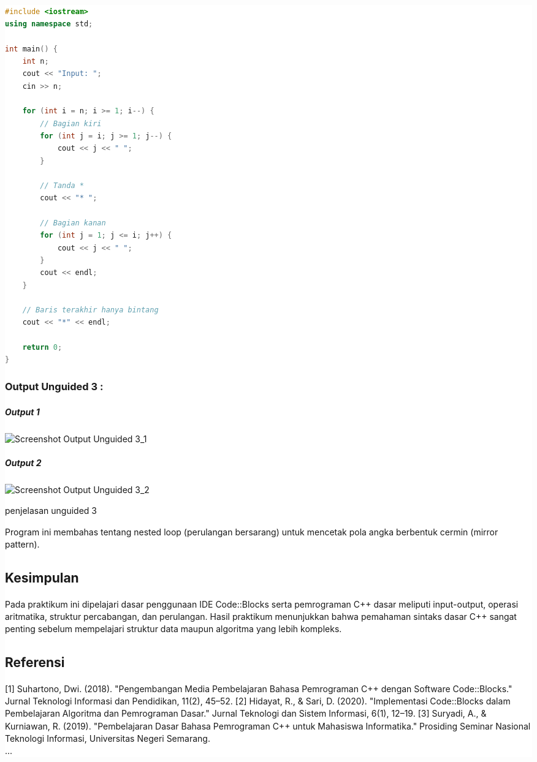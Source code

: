 ```C++
#include <iostream>
using namespace std;

int main() {
    int n;
    cout << "Input: ";
    cin >> n;

    for (int i = n; i >= 1; i--) {
        // Bagian kiri
        for (int j = i; j >= 1; j--) {
            cout << j << " ";
        }

        // Tanda *
        cout << "* ";

        // Bagian kanan
        for (int j = 1; j <= i; j++) {
            cout << j << " ";
        }
        cout << endl;
    }

    // Baris terakhir hanya bintang
    cout << "*" << endl;

    return 0;
}
```
### Output Unguided 3 :

##### Output 1
![Screenshot Output Unguided 3_1](https://github.com/najwamahira/103112400091_Najwa-Mahira/blob/main/image/Pertemuan1_Modul1/Output-Unguided3-Modul1-1.png)

##### Output 2
![Screenshot Output Unguided 3_2](https://github.com/najwamahira/103112400091_Najwa-Mahira/blob/main/image/Pertemuan1_Modul1/Output-Unguided3-Modul1-2.png)

penjelasan unguided 3

Program ini membahas tentang nested loop (perulangan bersarang) untuk mencetak pola angka berbentuk cermin (mirror pattern).

## Kesimpulan
Pada praktikum ini dipelajari dasar penggunaan IDE Code::Blocks serta pemrograman C++ dasar meliputi input-output, operasi aritmatika, struktur percabangan, dan perulangan. Hasil praktikum menunjukkan bahwa pemahaman sintaks dasar C++ sangat penting sebelum mempelajari struktur data maupun algoritma yang lebih kompleks.

## Referensi
[1] Suhartono, Dwi. (2018). "Pengembangan Media Pembelajaran Bahasa Pemrograman C++ dengan Software Code::Blocks." Jurnal Teknologi Informasi dan Pendidikan, 11(2), 45–52.
[2] Hidayat, R., & Sari, D. (2020). "Implementasi Code::Blocks dalam Pembelajaran Algoritma dan Pemrograman Dasar." Jurnal Teknologi dan Sistem Informasi, 6(1), 12–19.
[3] Suryadi, A., & Kurniawan, R. (2019). "Pembelajaran Dasar Bahasa Pemrograman C++ untuk Mahasiswa Informatika." Prosiding Seminar Nasional Teknologi Informasi, Universitas Negeri Semarang.
<br>...
